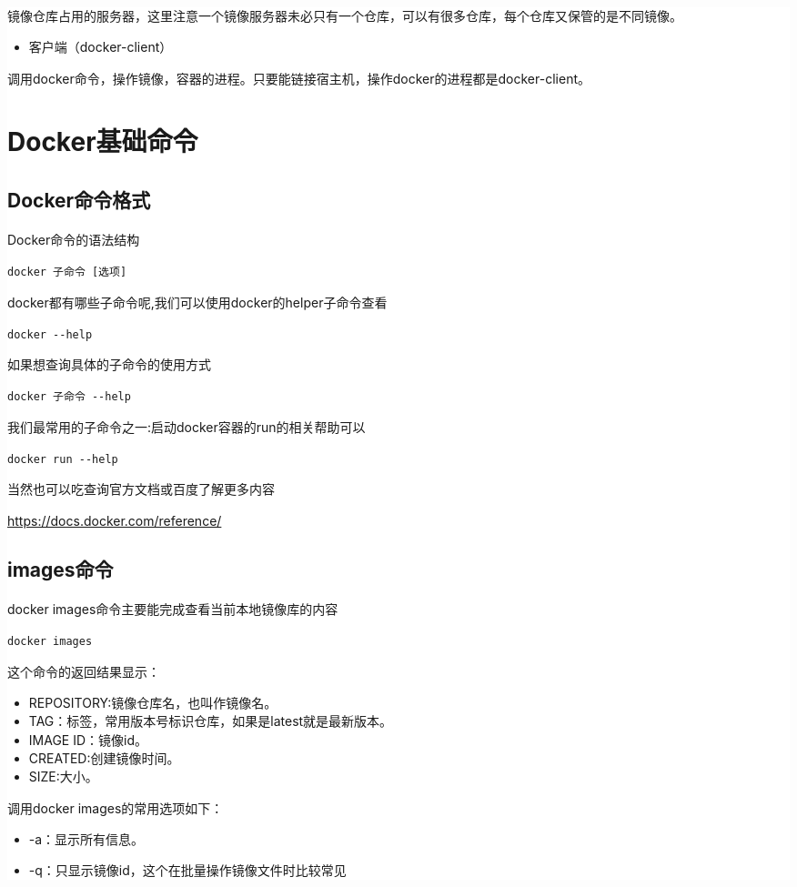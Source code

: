 镜像仓库占用的服务器，这里注意一个镜像服务器未必只有一个仓库，可以有很多仓库，每个仓库又保管的是不同镜像。

* 客户端（docker-client）

调用docker命令，操作镜像，容器的进程。只要能链接宿主机，操作docker的进程都是docker-client。

# Docker基础命令

## Docker命令格式

Docker命令的语法结构

```
docker 子命令 [选项]
```

docker都有哪些子命令呢,我们可以使用docker的helper子命令查看

```
docker --help
```

如果想查询具体的子命令的使用方式

```
docker 子命令 --help
```

我们最常用的子命令之一:启动docker容器的run的相关帮助可以

```
docker run --help
```

当然也可以吃查询官方文档或百度了解更多内容

https://docs.docker.com/reference/

## images命令

docker images命令主要能完成查看当前本地镜像库的内容

```
docker images
```

这个命令的返回结果显示：

* REPOSITORY:镜像仓库名，也叫作镜像名。
* TAG：标签，常用版本号标识仓库，如果是latest就是最新版本。
* IMAGE ID：镜像id。
* CREATED:创建镜像时间。
* SIZE:大小。

调用docker images的常用选项如下：

* -a：显示所有信息。

* -q：只显示镜像id，这个在批量操作镜像文件时比较常见
